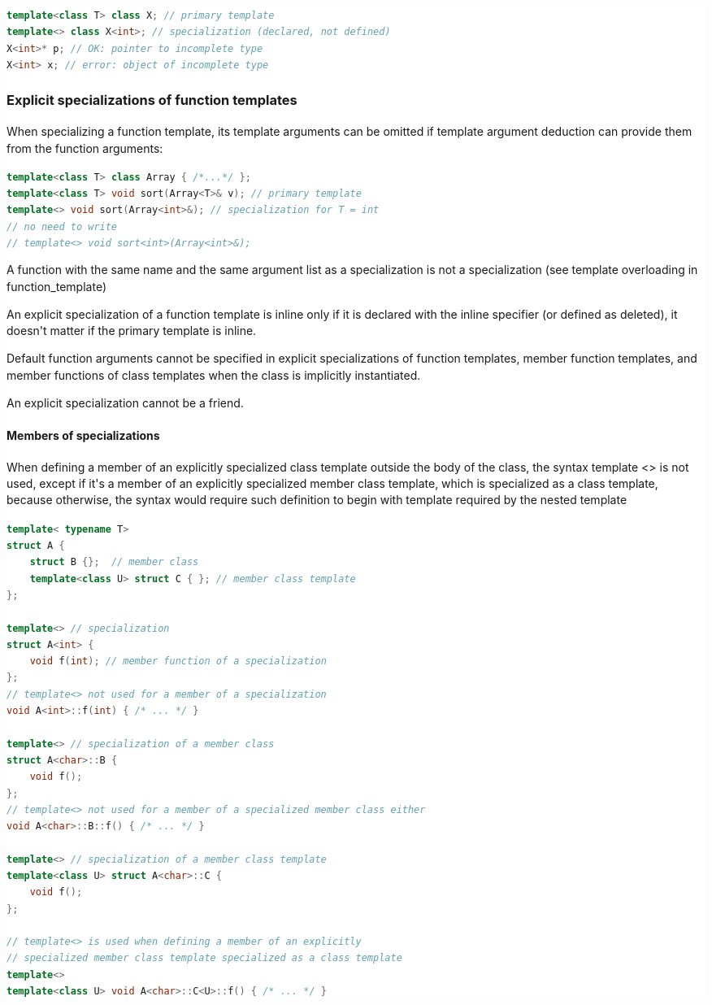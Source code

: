 ```cpp
template<class T> class X; // primary template
template<> class X<int>; // specialization (declared, not defined)
X<int>* p; // OK: pointer to incomplete type
X<int> x; // error: object of incomplete type
```

### Explicit specializations of function templates
When specializing a function template, its template arguments can be omitted if template argument deduction can provide them from the function arguments:

```cpp
template<class T> class Array { /*...*/ };
template<class T> void sort(Array<T>& v); // primary template
template<> void sort(Array<int>&); // specialization for T = int
// no need to write
// template<> void sort<int>(Array<int>&);
```
A function with the same name and the same argument list as a specialization is not a specialization (see template overloading in function_template)

An explicit specialization of a function template is inline only if it is declared with the inline specifier (or defined as deleted), it doesn't matter if the primary template is inline.

Default function arguments cannot be specified in explicit specializations of function templates, member function templates, and member functions of class templates when the class is implicitly instantiated.

An explicit specialization cannot be a friend.

#### Members of specializations
When defining a member of an explicitly specialized class template outside the body of the class, the syntax template <> is not used, except if it's a member of an explicitly specialized member class template, which is specialized as a class template, because otherwise, the syntax would require such definition to begin with template<parameters> required by the nested template

```cpp
template< typename T>
struct A {
    struct B {};  // member class 
    template<class U> struct C { }; // member class template
};
 
template<> // specialization
struct A<int> {
    void f(int); // member function of a specialization
};
// template<> not used for a member of a specialization
void A<int>::f(int) { /* ... */ }
 
template<> // specialization of a member class
struct A<char>::B {
    void f();
};
// template<> not used for a member of a specialized member class either
void A<char>::B::f() { /* ... */ }
 
template<> // specialization of a member class template
template<class U> struct A<char>::C {
    void f();
};
 
// template<> is used when defining a member of an explicitly
// specialized member class template specialized as a class template
template<>
template<class U> void A<char>::C<U>::f() { /* ... */ }
```